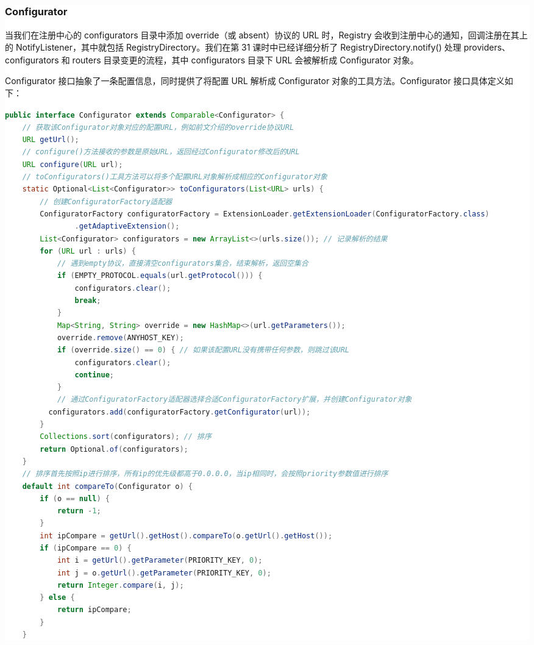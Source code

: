 ### Configurator

当我们在注册中心的 configurators 目录中添加 override（或 absent）协议的 URL 时，Registry 会收到注册中心的通知，回调注册在其上的 NotifyListener，其中就包括 RegistryDirectory。我们在第 31 课时中已经详细分析了 RegistryDirectory.notify() 处理 providers、configurators 和 routers 目录变更的流程，其中 configurators 目录下 URL 会被解析成 Configurator 对象。

Configurator 接口抽象了一条配置信息，同时提供了将配置 URL 解析成 Configurator 对象的工具方法。Configurator 接口具体定义如下：

```java
public interface Configurator extends Comparable<Configurator> {
    // 获取该Configurator对象对应的配置URL，例如前文介绍的override协议URL
    URL getUrl();
    // configure()方法接收的参数是原始URL，返回经过Configurator修改后的URL
    URL configure(URL url);
    // toConfigurators()工具方法可以将多个配置URL对象解析成相应的Configurator对象
    static Optional<List<Configurator>> toConfigurators(List<URL> urls) {
        // 创建ConfiguratorFactory适配器
        ConfiguratorFactory configuratorFactory = ExtensionLoader.getExtensionLoader(ConfiguratorFactory.class)
                .getAdaptiveExtension();
        List<Configurator> configurators = new ArrayList<>(urls.size()); // 记录解析的结果
        for (URL url : urls) {
            // 遇到empty协议，直接清空configurators集合，结束解析，返回空集合
            if (EMPTY_PROTOCOL.equals(url.getProtocol())) {
                configurators.clear();
                break;
            }
            Map<String, String> override = new HashMap<>(url.getParameters());
            override.remove(ANYHOST_KEY);
            if (override.size() == 0) { // 如果该配置URL没有携带任何参数，则跳过该URL
                configurators.clear();
                continue;
            }
            // 通过ConfiguratorFactory适配器选择合适ConfiguratorFactory扩展，并创建Configurator对象
          configurators.add(configuratorFactory.getConfigurator(url));
        }
        Collections.sort(configurators); // 排序
        return Optional.of(configurators);
    }
    // 排序首先按照ip进行排序，所有ip的优先级都高于0.0.0.0，当ip相同时，会按照priority参数值进行排序
    default int compareTo(Configurator o) {
        if (o == null) {
            return -1;
        }
        int ipCompare = getUrl().getHost().compareTo(o.getUrl().getHost());
        if (ipCompare == 0) {
            int i = getUrl().getParameter(PRIORITY_KEY, 0);
            int j = o.getUrl().getParameter(PRIORITY_KEY, 0);
            return Integer.compare(i, j);
        } else {
            return ipCompare;
        }
    }
```
